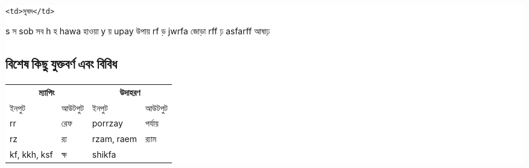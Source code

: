     <td>সুষম</td>
  </tr>
  <tr>
    <td>s</td>
    <td>স</td>
    <td>sob</td>
    <td>সব</td>
  </tr>
  <tr>
    <td>h</td>
    <td>হ</td>
    <td>hawa</td>
    <td>হাওয়া</td>
  </tr>
  <tr>
    <td>y</td>
    <td>য়</td>
    <td>upay</td>
    <td>উপায়</td>
  </tr>
  <tr>
    <td>rf</td>
    <td>ড়</td>
    <td>jwrfa</td>
    <td>জোড়া</td>
  </tr>
  <tr>
    <td>rff</td>
    <td>ঢ়</td>
    <td>asfarff</td>
    <td>আষাঢ়</td>
  </tr>
</table>

## বিশেষ কিছু যুক্তবর্ণ এবং বিবিধ

<table border="0.5" cellspacing="0" cellpadding="4">
  <tr>
    <th colspan="2">ম্যাপিং</th>
    <th colspan="2">উদাহরণ</th>
  </tr>
  <tr>
    <td>ইনপুট</td>
    <td>আউটপুট</td>
    <td>ইনপুট</td>
    <td>আউটপুট</td>
  </tr>
  <tr>
    <td>rr</td>
    <td>রেফ</td>
    <td>porrzay</td>
    <td>পর্যায়</td>
  </tr>
  <tr>
    <td>rz</td>
    <td>র‍্য</td>
    <td>rzam, raem</td>
    <td>র‍্যাম</td>
  </tr>
  <tr>
    <td>kf, kkh, ksf</td>
    <td>ক্ষ</td>
    <td>shikfa</td>